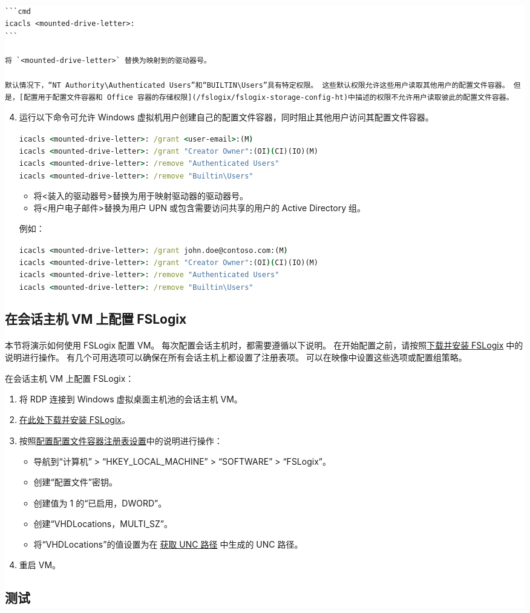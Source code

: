    ```cmd
    icacls <mounted-drive-letter>:
    ```

    将 `<mounted-drive-letter>` 替换为映射到的驱动器号。

    默认情况下，“NT Authority\Authenticated Users”和“BUILTIN\Users”具有特定权限。 这些默认权限允许这些用户读取其他用户的配置文件容器。 但是，[配置用于配置文件容器和 Office 容器的存储权限](/fslogix/fslogix-storage-config-ht)中描述的权限不允许用户读取彼此的配置文件容器。

4. 运行以下命令可允许 Windows 虚拟机用户创建自己的配置文件容器，同时阻止其他用户访问其配置文件容器。

     ```cmd
     icacls <mounted-drive-letter>: /grant <user-email>:(M)
     icacls <mounted-drive-letter>: /grant "Creator Owner":(OI)(CI)(IO)(M)
     icacls <mounted-drive-letter>: /remove "Authenticated Users"
     icacls <mounted-drive-letter>: /remove "Builtin\Users"
     ```

     - 将<装入的驱动器号>替换为用于映射驱动器的驱动器号。
     - 将<用户电子邮件>替换为用户 UPN 或包含需要访问共享的用户的 Active Directory 组。

     例如：

     ```cmd
     icacls <mounted-drive-letter>: /grant john.doe@contoso.com:(M)
     icacls <mounted-drive-letter>: /grant "Creator Owner":(OI)(CI)(IO)(M)
     icacls <mounted-drive-letter>: /remove "Authenticated Users"
     icacls <mounted-drive-letter>: /remove "Builtin\Users"
     ```

## <a name="configure-fslogix-on-session-host-vms"></a>在会话主机 VM 上配置 FSLogix

本节将演示如何使用 FSLogix 配置 VM。 每次配置会话主机时，都需要遵循以下说明。 在开始配置之前，请按照[下载并安装 FSLogix](/fslogix/install-ht) 中的说明进行操作。 有几个可用选项可以确保在所有会话主机上都设置了注册表项。 可以在映像中设置这些选项或配置组策略。

在会话主机 VM 上配置 FSLogix：

1. 将 RDP 连接到 Windows 虚拟桌面主机池的会话主机 VM。

2. [在此处下载并安装 FSLogix](/fslogix/install-ht)。

5. 按照[配置配置文件容器注册表设置](/fslogix/configure-profile-container-tutorial#configure-profile-container-registry-settings)中的说明进行操作：

    - 导航到“计算机” > “HKEY_LOCAL_MACHINE” > “SOFTWARE” > “FSLogix”。

    - 创建“配置文件”密钥。

    - 创建值为 1 的“已启用，DWORD”。

    - 创建“VHDLocations，MULTI_SZ”。

    - 将“VHDLocations”的值设置为在 [获取 UNC 路径](#get-the-unc-path) 中生成的 UNC 路径。

6. 重启 VM。

## <a name="testing"></a>测试
